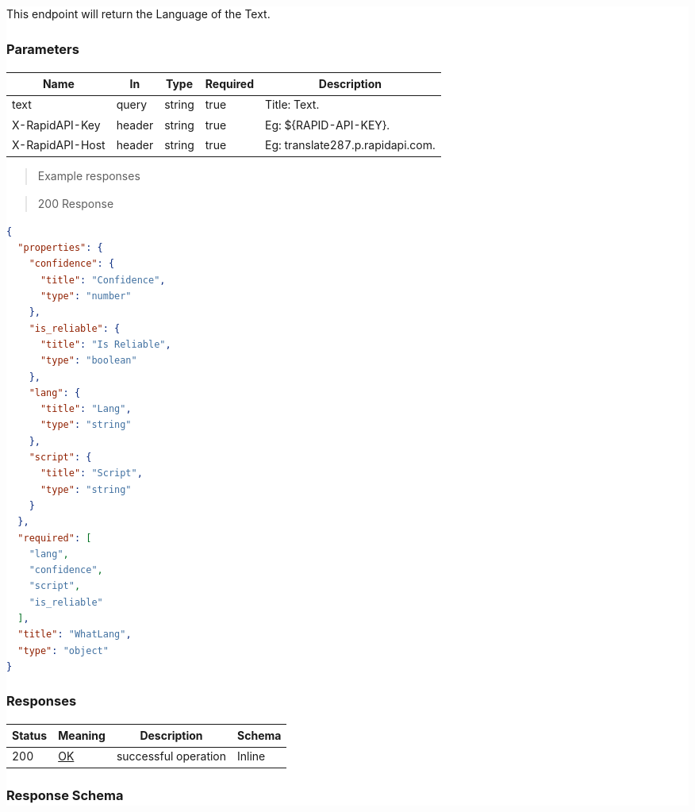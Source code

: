 This endpoint will return the Language of the Text. 

<h3 id="get__detect_fast-parameters">Parameters</h3>

|Name|In|Type|Required|Description|
|---|---|---|---|---|
|text|query|string|true|Title: Text. |
|X-RapidAPI-Key|header|string|true|Eg: ${RAPID-API-KEY}. |
|X-RapidAPI-Host|header|string|true|Eg: translate287.p.rapidapi.com. |

> Example responses

> 200 Response

```json
{
  "properties": {
    "confidence": {
      "title": "Confidence",
      "type": "number"
    },
    "is_reliable": {
      "title": "Is Reliable",
      "type": "boolean"
    },
    "lang": {
      "title": "Lang",
      "type": "string"
    },
    "script": {
      "title": "Script",
      "type": "string"
    }
  },
  "required": [
    "lang",
    "confidence",
    "script",
    "is_reliable"
  ],
  "title": "WhatLang",
  "type": "object"
}
```

<h3 id="get__detect_fast-responses">Responses</h3>

|Status|Meaning|Description|Schema|
|---|---|---|---|
|200|[OK](https://tools.ietf.org/html/rfc7231#section-6.3.1)|successful operation|Inline|

<h3 id="get__detect_fast-responseschema">Response Schema</h3>
